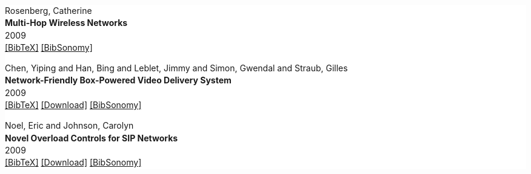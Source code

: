 <div id="lecadre09" style="display: none;" class="bibtex">@inproceedings{lecadre09,
    title         = { Modeling MNO and MVNO�s Dynamic Interconnection Relations: Is Cooperative Content Investment Protable for Both Providers? },
    year          = { 2009 },
    author        = { Le Cadre, Hélène and Bouhtou, Mustapha and Tuffin, Bruno },
    pages         = { 1-8 },
    misc          = {   misc = TS6 }
}</div>

Rosenberg, Catherine<br/>
**Multi-Hop Wireless Networks**<br/>
 2009<br/>
[\[BibTeX\]](javascript:toggleVis('rosenberg09'))
[\[BibSonomy\]](https://www.bibsonomy.org/bibtex/5081a9337732a9949bbef82887127384/itc)

<div id="rosenberg09" style="display: none;" class="bibtex">@inproceedings{rosenberg09,
    title         = { Multi-Hop Wireless Networks },
    year          = { 2009 },
    author        = { Rosenberg, Catherine },
    pages         = { 1-1 },
    misc          = {   misc = TSK1 }
}</div>

Chen, Yiping and Han, Bing and Leblet, Jimmy and Simon, Gwendal and Straub, Gilles<br/>
**Network-Friendly Box-Powered Video Delivery System**<br/>
 2009<br/>
[\[BibTeX\]](javascript:toggleVis('chen09'))
[\[Download\]](https://gitlab2.informatik.uni-wuerzburg.de/itc-conference/itc-conference-public/-/raw/master/itc21/chen09.pdf?inline=true)
[\[BibSonomy\]](https://www.bibsonomy.org/bibtex/9ec470ce469afdb111f511bd369d24f3/itc)

<div id="chen09" style="display: none;" class="bibtex">@inproceedings{chen09,
    title         = { Network-Friendly Box-Powered Video Delivery System },
    year          = { 2009 },
    author        = { Chen, Yiping and Han, Bing and Leblet, Jimmy and Simon, Gwendal and Straub, Gilles },
    pages         = { 1-8 },
    misc          = {   misc = TS8 }
}</div>

Noel, Eric and Johnson, Carolyn<br/>
**Novel Overload Controls for SIP Networks**<br/>
 2009<br/>
[\[BibTeX\]](javascript:toggleVis('noel09'))
[\[Download\]](https://gitlab2.informatik.uni-wuerzburg.de/itc-conference/itc-conference-public/-/raw/master/itc21/noel09.pdf?inline=true)
[\[BibSonomy\]](https://www.bibsonomy.org/bibtex/924fa4682433a4f8d86d77901fe09c8c/itc)

<div id="noel09" style="display: none;" class="bibtex">@inproceedings{noel09,
    title         = { Novel Overload Controls for SIP Networks },
    year          = { 2009 },
    author        = { Noel, Eric and Johnson, Carolyn },
    pages         = { 1-8 },
    misc          = {   misc = TS3 }
}</div>
